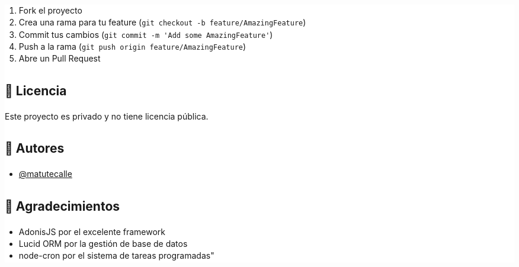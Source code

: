 1. Fork el proyecto
2. Crea una rama para tu feature (`git checkout -b feature/AmazingFeature`)
3. Commit tus cambios (`git commit -m 'Add some AmazingFeature'`)
4. Push a la rama (`git push origin feature/AmazingFeature`)
5. Abre un Pull Request

## 📝 Licencia

Este proyecto es privado y no tiene licencia pública.

## 👥 Autores

- [@matutecalle](https://github.com/matutecalle)

## 🙏 Agradecimientos

- AdonisJS por el excelente framework
- Lucid ORM por la gestión de base de datos
- node-cron por el sistema de tareas programadas"
